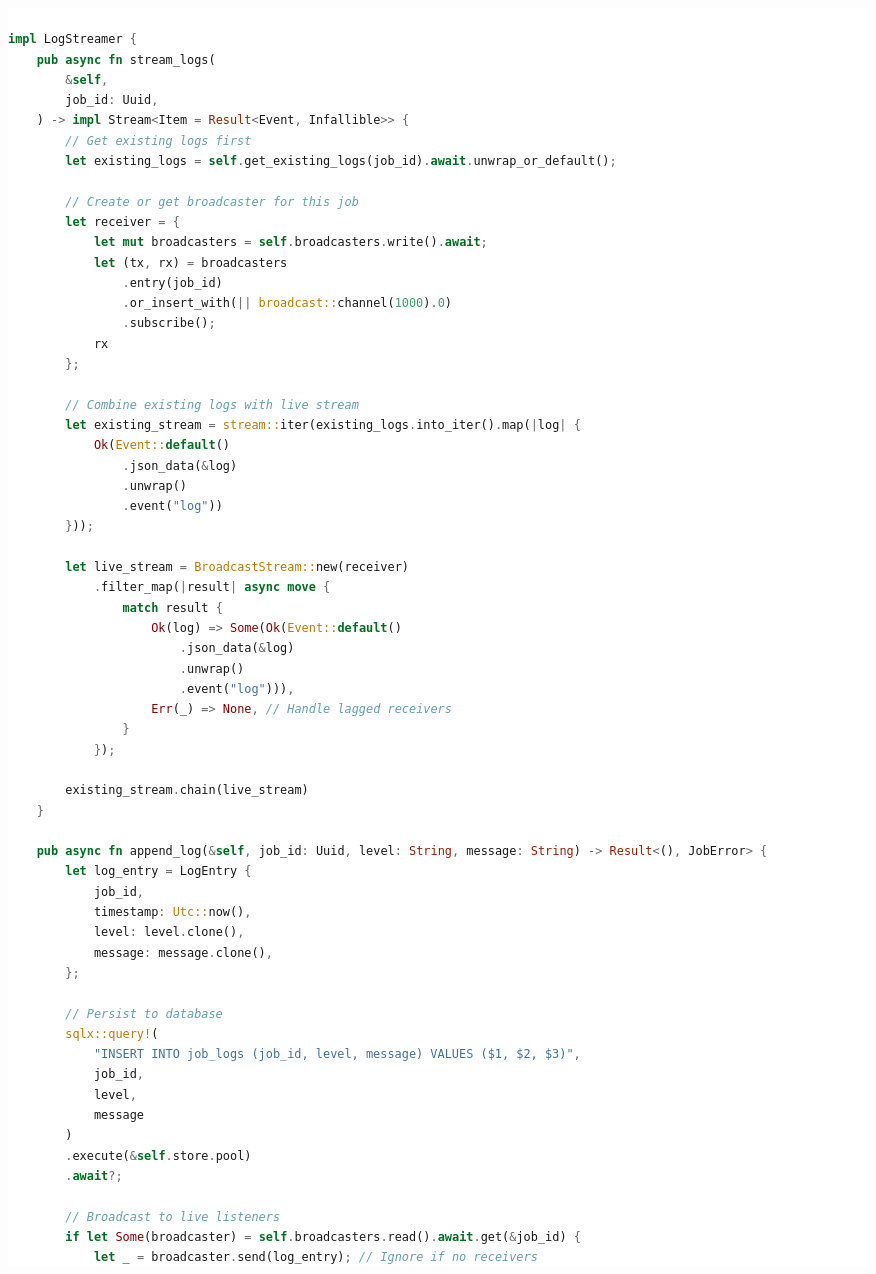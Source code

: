 ```rust

impl LogStreamer {
    pub async fn stream_logs(
        &self,
        job_id: Uuid,
    ) -> impl Stream<Item = Result<Event, Infallible>> {
        // Get existing logs first
        let existing_logs = self.get_existing_logs(job_id).await.unwrap_or_default();

        // Create or get broadcaster for this job
        let receiver = {
            let mut broadcasters = self.broadcasters.write().await;
            let (tx, rx) = broadcasters
                .entry(job_id)
                .or_insert_with(|| broadcast::channel(1000).0)
                .subscribe();
            rx
        };

        // Combine existing logs with live stream
        let existing_stream = stream::iter(existing_logs.into_iter().map(|log| {
            Ok(Event::default()
                .json_data(&log)
                .unwrap()
                .event("log"))
        }));

        let live_stream = BroadcastStream::new(receiver)
            .filter_map(|result| async move {
                match result {
                    Ok(log) => Some(Ok(Event::default()
                        .json_data(&log)
                        .unwrap()
                        .event("log"))),
                    Err(_) => None, // Handle lagged receivers
                }
            });

        existing_stream.chain(live_stream)
    }

    pub async fn append_log(&self, job_id: Uuid, level: String, message: String) -> Result<(), JobError> {
        let log_entry = LogEntry {
            job_id,
            timestamp: Utc::now(),
            level: level.clone(),
            message: message.clone(),
        };

        // Persist to database
        sqlx::query!(
            "INSERT INTO job_logs (job_id, level, message) VALUES ($1, $2, $3)",
            job_id,
            level,
            message
        )
        .execute(&self.store.pool)
        .await?;

        // Broadcast to live listeners
        if let Some(broadcaster) = self.broadcasters.read().await.get(&job_id) {
            let _ = broadcaster.send(log_entry); // Ignore if no receivers
```